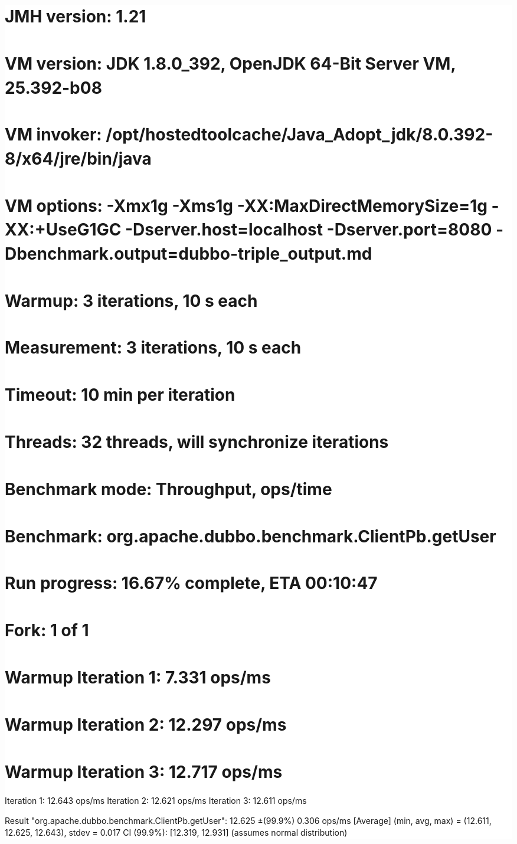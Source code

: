 
# JMH version: 1.21
# VM version: JDK 1.8.0_392, OpenJDK 64-Bit Server VM, 25.392-b08
# VM invoker: /opt/hostedtoolcache/Java_Adopt_jdk/8.0.392-8/x64/jre/bin/java
# VM options: -Xmx1g -Xms1g -XX:MaxDirectMemorySize=1g -XX:+UseG1GC -Dserver.host=localhost -Dserver.port=8080 -Dbenchmark.output=dubbo-triple_output.md
# Warmup: 3 iterations, 10 s each
# Measurement: 3 iterations, 10 s each
# Timeout: 10 min per iteration
# Threads: 32 threads, will synchronize iterations
# Benchmark mode: Throughput, ops/time
# Benchmark: org.apache.dubbo.benchmark.ClientPb.getUser

# Run progress: 16.67% complete, ETA 00:10:47
# Fork: 1 of 1
# Warmup Iteration   1: 7.331 ops/ms
# Warmup Iteration   2: 12.297 ops/ms
# Warmup Iteration   3: 12.717 ops/ms
Iteration   1: 12.643 ops/ms
Iteration   2: 12.621 ops/ms
Iteration   3: 12.611 ops/ms


Result "org.apache.dubbo.benchmark.ClientPb.getUser":
  12.625 ±(99.9%) 0.306 ops/ms [Average]
  (min, avg, max) = (12.611, 12.625, 12.643), stdev = 0.017
  CI (99.9%): [12.319, 12.931] (assumes normal distribution)
